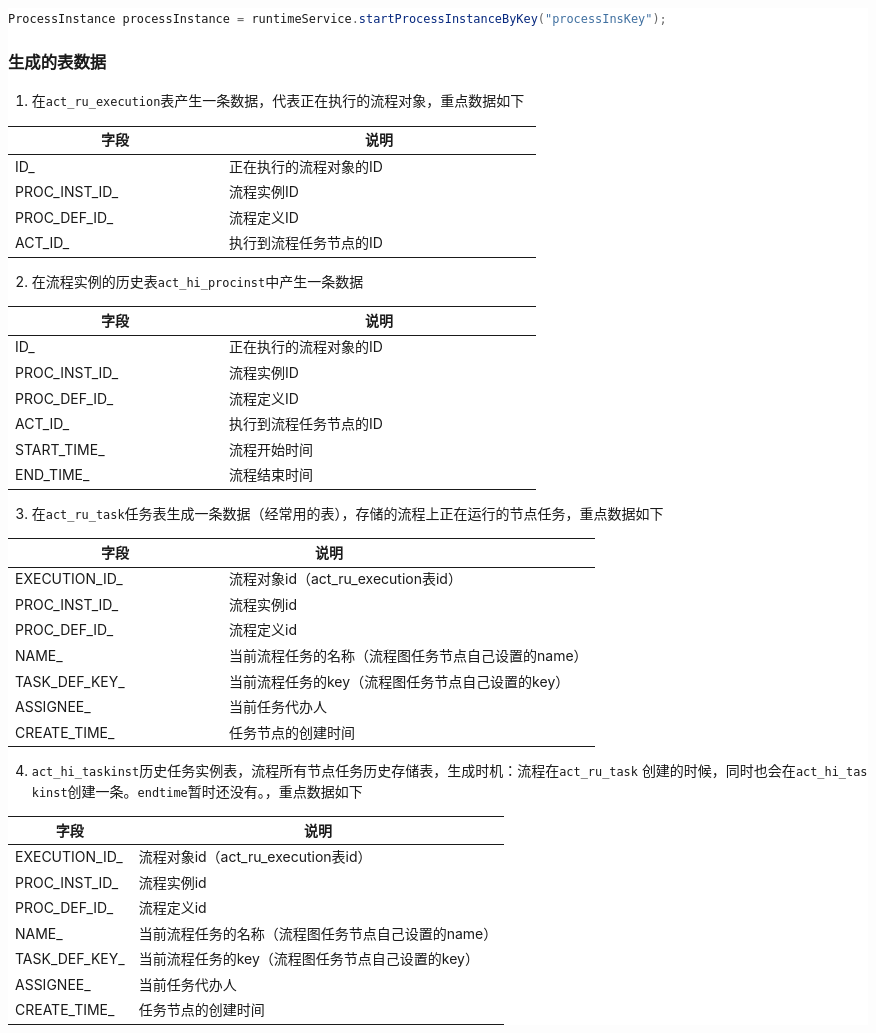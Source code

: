 ```java
ProcessInstance processInstance = runtimeService.startProcessInstanceByKey("processInsKey");
```

### 生成的表数据

1. 在`act_ru_execution`表产生一条数据，代表正在执行的流程对象，重点数据如下

| <div style="width: 200px">字段</div> | <div style="width: 300px">说明</div> |
|------------------------------------|------------------------------------|
| ID_                                | 正在执行的流程对象的ID                       |
| PROC_INST_ID_                      | 流程实例ID                             |
| PROC_DEF_ID_                       | 流程定义ID                             |
| ACT_ID_                            | 执行到流程任务节点的ID                       |

2. 在流程实例的历史表`act_hi_procinst`中产生一条数据

| <div style="width: 200px">字段   </div> | <div style="width: 300px">说明    </div> |
|---------------------------------------|----------------------------------------|
| ID_                                   | 正在执行的流程对象的ID                           |
| PROC_INST_ID_                         | 流程实例ID                                 |
| PROC_DEF_ID_                          | 流程定义ID                                 |
| ACT_ID_                               | 执行到流程任务节点的ID                           |
| START_TIME_                           | 流程开始时间                                 |
| END_TIME_                             | 流程结束时间                                 |

3. 在`act_ru_task`任务表生成一条数据（经常用的表），存储的流程上正在运行的节点任务，重点数据如下

| <div style="width:200px">字段</div> | <div style="width:200px">说明</div> |
|-----------------------------------|-----------------------------------|
| EXECUTION_ID_                     | 流程对象id（act_ru_execution表id）       |
| PROC_INST_ID_                     | 流程实例id                            |
| PROC_DEF_ID_                      | 流程定义id                            |
| NAME_                             | 当前流程任务的名称（流程图任务节点自己设置的name）       |
| TASK_DEF_KEY_                     | 当前流程任务的key（流程图任务节点自己设置的key）       |
| ASSIGNEE_                         | 当前任务代办人                           |
| CREATE_TIME_                      | 任务节点的创建时间                         |

4. `act_hi_taskinst`历史任务实例表，流程所有节点任务历史存储表，生成时机：流程在`act_ru_task`
   创建的时候，同时也会在`act_hi_taskinst`创建一条。`endtime`暂时还没有。，重点数据如下

| 字段            | 说明                          |
|---------------|-----------------------------|
| EXECUTION_ID_ | 流程对象id（act_ru_execution表id） |
| PROC_INST_ID_ | 流程实例id                      |
| PROC_DEF_ID_  | 流程定义id                      |
| NAME_         | 当前流程任务的名称（流程图任务节点自己设置的name） |
| TASK_DEF_KEY_ | 当前流程任务的key（流程图任务节点自己设置的key） |
| ASSIGNEE_     | 当前任务代办人                     |
| CREATE_TIME_  | 任务节点的创建时间                   |
